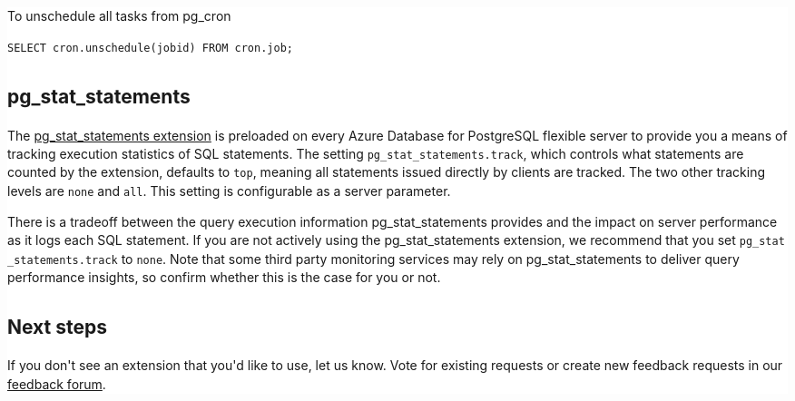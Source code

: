 To unschedule all tasks from pg_cron
```
SELECT cron.unschedule(jobid) FROM cron.job;
```

## pg_stat_statements

The [pg_stat_statements extension](https://www.postgresql.org/docs/current/pgstatstatements.html) is preloaded on every Azure Database for PostgreSQL flexible server to provide you a means of tracking execution statistics of SQL statements.
The setting `pg_stat_statements.track`, which controls what statements are counted by the extension, defaults to `top`, meaning all statements issued directly by clients are tracked. The two other tracking levels are `none` and `all`. This setting is configurable as a server parameter.

There is a tradeoff between the query execution information pg_stat_statements provides and the impact on server performance as it logs each SQL statement. If you are not actively using the pg_stat_statements extension, we recommend that you set `pg_stat_statements.track` to `none`. Note that some third party monitoring services may rely on pg_stat_statements to deliver query performance insights, so confirm whether this is the case for you or not.


## Next steps

If you don't see an extension that you'd like to use, let us know. Vote for existing requests or create new feedback requests in our [feedback forum](https://feedback.azure.com/forums/597976-azure-database-for-postgresql).